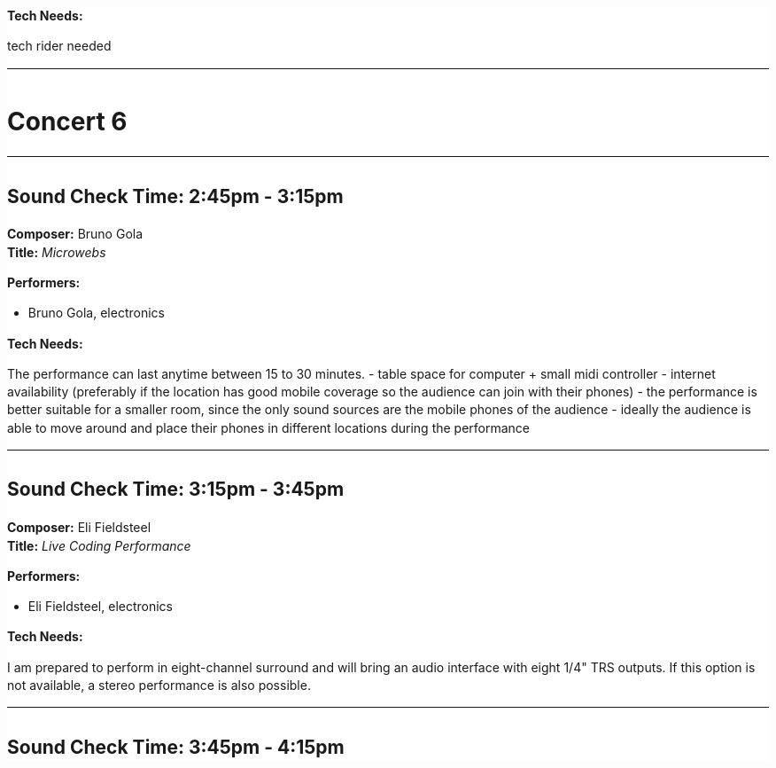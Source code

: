 
**Tech Needs:**

tech rider needed


---




# Concert 6

---

## Sound Check Time: 2:45pm - 3:15pm

**Composer:** Bruno Gola  
**Title:** *Microwebs*


**Performers:**  
  
* Bruno Gola, electronics
  


**Tech Needs:**

The performance can last anytime between 15 to 30 minutes.  - table space for computer + small midi controller - internet availability (preferably if the location has good mobile coverage so the audience can join with their phones) - the performance is better suitable for a smaller room, since the only sound sources are the mobile phones of the audience - ideally the audience is able to move around and place their phones in different locations during the performance


---


## Sound Check Time: 3:15pm - 3:45pm

**Composer:** Eli Fieldsteel  
**Title:** *Live Coding Performance*


**Performers:**  
  
* Eli Fieldsteel, electronics
  


**Tech Needs:**

I am prepared to perform in eight-channel surround and will bring an audio interface with eight 1/4" TRS outputs. If this option is not available, a stereo performance is also possible.


---


## Sound Check Time: 3:45pm - 4:15pm
